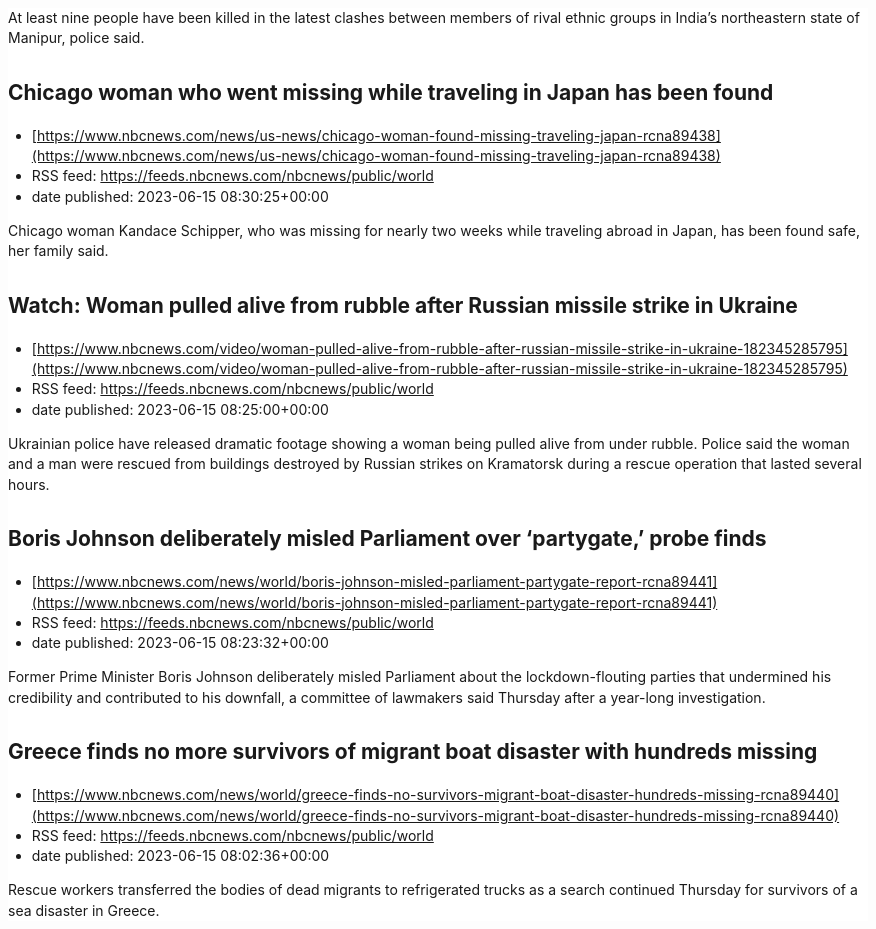 At least nine people have been killed in the latest clashes between members of rival ethnic groups in India’s northeastern state of Manipur, police said.

## Chicago woman who went missing while traveling in Japan has been found
 - [https://www.nbcnews.com/news/us-news/chicago-woman-found-missing-traveling-japan-rcna89438](https://www.nbcnews.com/news/us-news/chicago-woman-found-missing-traveling-japan-rcna89438)
 - RSS feed: https://feeds.nbcnews.com/nbcnews/public/world
 - date published: 2023-06-15 08:30:25+00:00

Chicago woman Kandace Schipper, who was missing for nearly two weeks while traveling abroad in Japan, has been found safe, her family said.

## Watch: Woman pulled alive from rubble after Russian missile strike in Ukraine
 - [https://www.nbcnews.com/video/woman-pulled-alive-from-rubble-after-russian-missile-strike-in-ukraine-182345285795](https://www.nbcnews.com/video/woman-pulled-alive-from-rubble-after-russian-missile-strike-in-ukraine-182345285795)
 - RSS feed: https://feeds.nbcnews.com/nbcnews/public/world
 - date published: 2023-06-15 08:25:00+00:00

Ukrainian police have released dramatic footage showing a woman being pulled alive from under rubble. Police said the woman and a man were rescued from buildings destroyed by Russian strikes on Kramatorsk during a rescue operation that lasted several hours.

## Boris Johnson deliberately misled Parliament over ‘partygate,’ probe finds
 - [https://www.nbcnews.com/news/world/boris-johnson-misled-parliament-partygate-report-rcna89441](https://www.nbcnews.com/news/world/boris-johnson-misled-parliament-partygate-report-rcna89441)
 - RSS feed: https://feeds.nbcnews.com/nbcnews/public/world
 - date published: 2023-06-15 08:23:32+00:00

Former Prime Minister Boris Johnson deliberately misled Parliament about the lockdown-flouting parties that undermined his credibility and contributed to his downfall, a committee of lawmakers said Thursday after a year-long investigation.

## Greece finds no more survivors of migrant boat disaster with hundreds missing
 - [https://www.nbcnews.com/news/world/greece-finds-no-survivors-migrant-boat-disaster-hundreds-missing-rcna89440](https://www.nbcnews.com/news/world/greece-finds-no-survivors-migrant-boat-disaster-hundreds-missing-rcna89440)
 - RSS feed: https://feeds.nbcnews.com/nbcnews/public/world
 - date published: 2023-06-15 08:02:36+00:00

Rescue workers transferred the bodies of dead migrants to refrigerated trucks as a search continued Thursday for survivors of a sea disaster in Greece.

